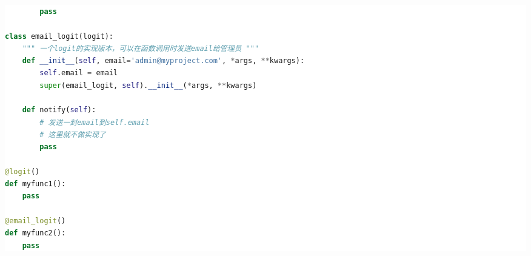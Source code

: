 ```python
        pass

class email_logit(logit):
    """ 一个logit的实现版本，可以在函数调用时发送email给管理员 """
    def __init__(self, email='admin@myproject.com', *args, **kwargs):
        self.email = email
        super(email_logit, self).__init__(*args, **kwargs)

    def notify(self):
        # 发送一封email到self.email
        # 这里就不做实现了
        pass

@logit()
def myfunc1():
    pass

@email_logit()
def myfunc2():
    pass
```